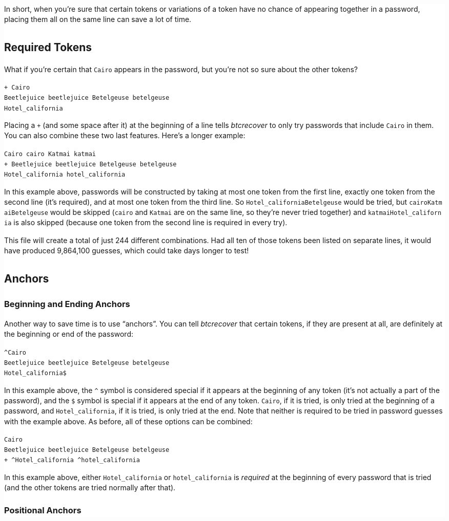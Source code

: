 In short, when you’re sure that certain tokens or variations of a token have no chance of appearing together in a password, placing them all on the same line can save a lot of time.

## Required Tokens ##

What if you’re certain that `Cairo` appears in the password, but you’re not so sure about the other tokens?

    + Cairo
    Beetlejuice beetlejuice Betelgeuse betelgeuse
    Hotel_california

Placing a `+` (and some space after it) at the beginning of a line tells *btcrecover* to only try passwords that include `Cairo` in them. You can also combine these two last features. Here’s a longer example:

    Cairo cairo Katmai katmai
    + Beetlejuice beetlejuice Betelgeuse betelgeuse
    Hotel_california hotel_california

In this example above, passwords will be constructed by taking at most one token from the first line, exactly one token from the second line (it’s required), and at most one token from the third line. So `Hotel_californiaBetelgeuse` would be tried, but `cairoKatmaiBetelgeuse` would be skipped (`cairo` and `Katmai` are on the same line, so they’re never tried together) and `katmaiHotel_california` is also skipped (because one token from the second line is required in every try).

This file will create a total of just 244 different combinations. Had all ten of those tokens been listed on separate lines, it would have produced 9,864,100 guesses, which could take days longer to test!

## Anchors ##

### Beginning and Ending Anchors ###

Another way to save time is to use “anchors”. You can tell *btcrecover* that certain tokens, if they are present at all, are definitely at the beginning or end of the password:

    ^Cairo
    Beetlejuice beetlejuice Betelgeuse betelgeuse
    Hotel_california$

In this example above, the `^` symbol is considered special if it appears at the beginning of any token (it’s not actually a part of the password), and the `$` symbol is special if it appears at the end of any token. `Cairo`, if it is tried, is only tried at the beginning of a password, and `Hotel_california`, if it is tried, is only tried at the end. Note that neither is required to be tried in password guesses with the example above. As before, all of these options can be combined:

    Cairo
    Beetlejuice beetlejuice Betelgeuse betelgeuse
    + ^Hotel_california ^hotel_california

In this example above, either `Hotel_california` or `hotel_california` is *required* at the beginning of every password that is tried (and the other tokens are tried normally after that).

### Positional Anchors ###
